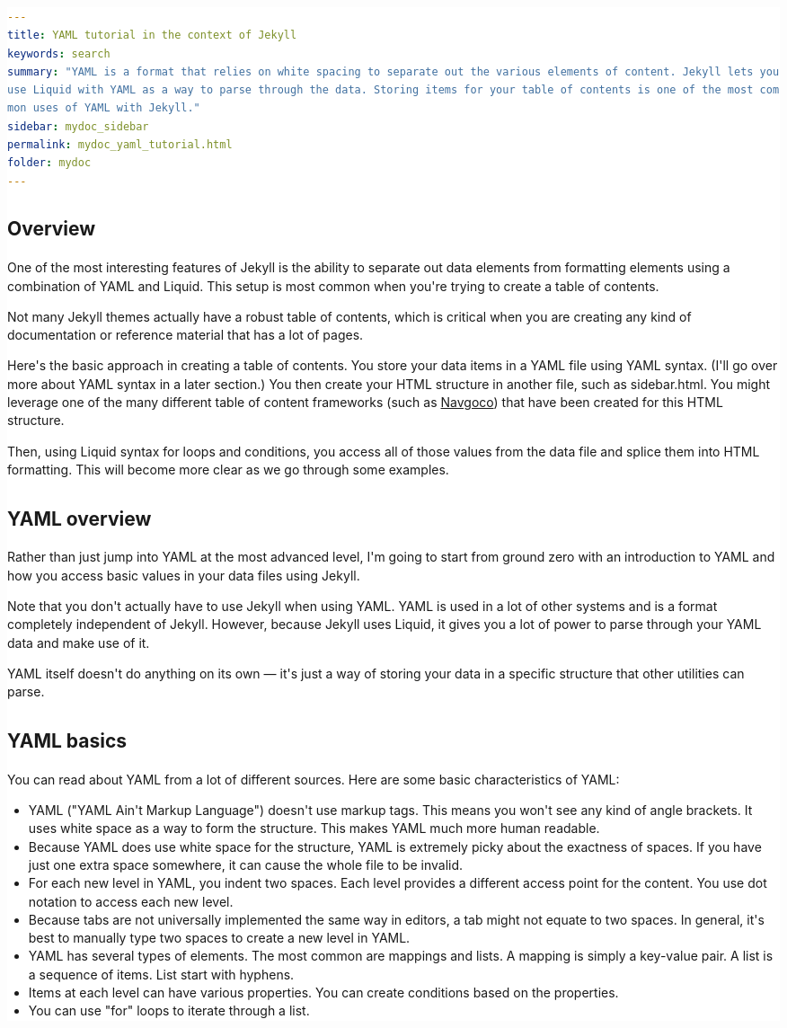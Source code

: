 ```yaml
---
title: YAML tutorial in the context of Jekyll
keywords: search
summary: "YAML is a format that relies on white spacing to separate out the various elements of content. Jekyll lets you use Liquid with YAML as a way to parse through the data. Storing items for your table of contents is one of the most common uses of YAML with Jekyll."
sidebar: mydoc_sidebar
permalink: mydoc_yaml_tutorial.html
folder: mydoc
---
```

## Overview
One of the most interesting features of Jekyll is the ability to separate out data elements from formatting elements using a combination of YAML and Liquid. This setup is most common when you're trying to create a table of contents.

Not many Jekyll themes actually have a robust table of contents, which is critical when you are creating any kind of documentation or reference material that has a lot of pages.

Here's the basic approach in creating a table of contents. You store your data items in a YAML file using YAML syntax. (I'll go over more about YAML syntax in a later section.) You then create your HTML structure in another file, such as sidebar.html. You might leverage one of the many different table of content frameworks (such as [Navgoco](https://github.com/tefra/navgoco)) that have been created for this HTML structure.

Then, using Liquid syntax for loops and conditions, you access all of those values from the data file and splice them into HTML formatting. This will become more clear as we go through some examples.

## YAML overview

Rather than just jump into YAML at the most advanced level, I'm going to start from ground zero with an introduction to YAML and how you access basic values in your data files using Jekyll.

Note that you don't actually have to use Jekyll when using YAML. YAML is used in a lot of other systems and is a format completely independent of Jekyll. However, because Jekyll uses Liquid, it gives you a lot of power to parse through your YAML data and make use of it.

YAML itself doesn't do anything on its own &mdash; it's just a way of storing your data in a specific structure that other utilities can parse.

## YAML basics
You can read about YAML from a lot of different sources. Here are some basic characteristics of YAML:

* YAML ("YAML Ain't Markup Language") doesn't use markup tags. This means you won't see any kind of angle brackets. It uses white space as a way to form the structure. This makes YAML much more human readable.
*  Because YAML does use white space for the structure, YAML is extremely picky about the exactness of spaces. If you have just one extra space somewhere, it can cause the whole file to be invalid.
* For each new level in YAML, you indent two spaces. Each level provides a different access point for the content. You use dot notation to access each new level.
* Because tabs are not universally implemented the same way in editors, a tab might not equate to two spaces. In general, it's best to manually type two spaces to create a new level in YAML.
* YAML has several types of elements. The most common are mappings and lists. A mapping is simply a key-value pair. A list is a sequence of items. List start with hyphens.
* Items at each level can have various properties. You can create conditions based on the properties.
* You can use "for" loops to iterate through a list.
